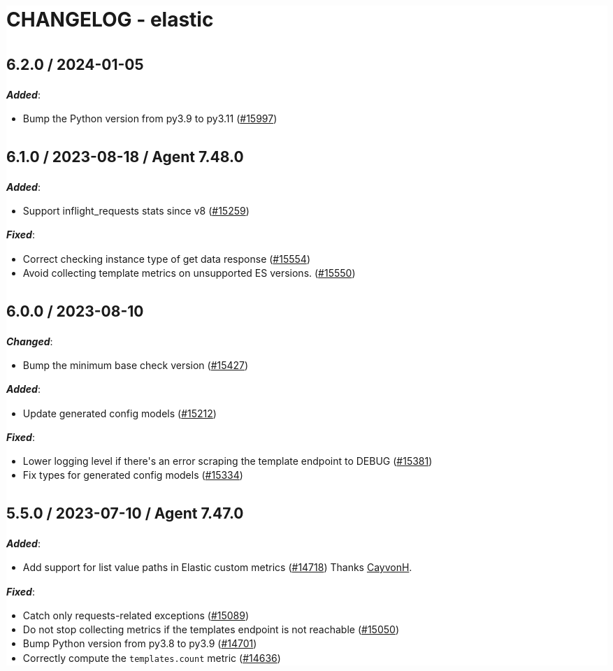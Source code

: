 # CHANGELOG - elastic



## 6.2.0 / 2024-01-05

***Added***:

* Bump the Python version from py3.9 to py3.11 ([#15997](https://github.com/KhulnaSoft/integrations-core/pull/15997))

## 6.1.0 / 2023-08-18 / Agent 7.48.0

***Added***:

* Support inflight_requests stats since v8 ([#15259](https://github.com/KhulnaSoft/integrations-core/pull/15259))

***Fixed***:

* Correct checking instance type of get data response ([#15554](https://github.com/KhulnaSoft/integrations-core/pull/15554))
* Avoid collecting template metrics on unsupported ES versions. ([#15550](https://github.com/KhulnaSoft/integrations-core/pull/15550))

## 6.0.0 / 2023-08-10

***Changed***:

* Bump the minimum base check version ([#15427](https://github.com/KhulnaSoft/integrations-core/pull/15427))

***Added***:

* Update generated config models ([#15212](https://github.com/KhulnaSoft/integrations-core/pull/15212))

***Fixed***:

* Lower logging level if there's an error scraping the template endpoint to DEBUG ([#15381](https://github.com/KhulnaSoft/integrations-core/pull/15381))
* Fix types for generated config models ([#15334](https://github.com/KhulnaSoft/integrations-core/pull/15334))

## 5.5.0 / 2023-07-10 / Agent 7.47.0

***Added***:

* Add support for list value paths in Elastic custom metrics ([#14718](https://github.com/KhulnaSoft/integrations-core/pull/14718)) Thanks [CayvonH](https://github.com/CayvonH).

***Fixed***:

* Catch only requests-related exceptions ([#15089](https://github.com/KhulnaSoft/integrations-core/pull/15089))
* Do not stop collecting metrics if the templates endpoint is not reachable ([#15050](https://github.com/KhulnaSoft/integrations-core/pull/15050))
* Bump Python version from py3.8 to py3.9 ([#14701](https://github.com/KhulnaSoft/integrations-core/pull/14701))
* Correctly compute the `templates.count` metric ([#14636](https://github.com/KhulnaSoft/integrations-core/pull/14636))
